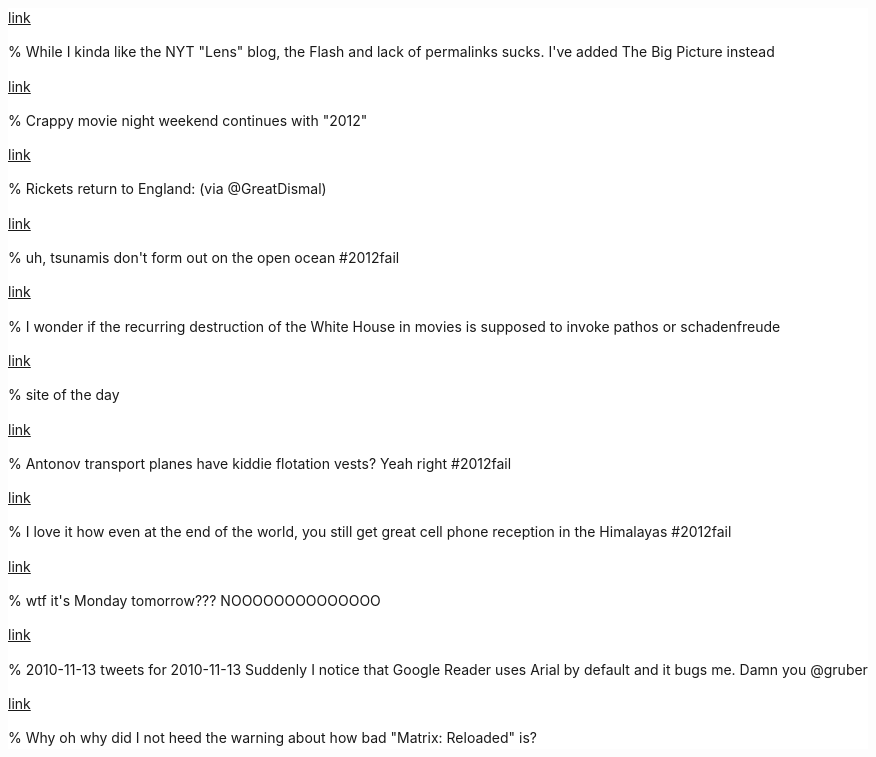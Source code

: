 <p class="twitter-permalink"><a href="https://twitter.com/gerikson/status/3875007801335808">link</a><p>
%
While I kinda like the NYT "Lens" blog, the Flash and lack of permalinks sucks. I've added The Big Picture instead

<p class="twitter-permalink"><a href="https://twitter.com/gerikson/status/3886488169222144">link</a><p>
%
Crappy movie night weekend continues with "2012"

<p class="twitter-permalink"><a href="https://twitter.com/gerikson/status/3904931077562370">link</a><p>
%
Rickets return to England: <http://www.bbc.co.uk/news/uk-england-hampshire-11741262> (via @GreatDismal)

<p class="twitter-permalink"><a href="https://twitter.com/gerikson/status/3920275716440064">link</a><p>
%
uh, tsunamis don't form out on the open ocean #2012fail

<p class="twitter-permalink"><a href="https://twitter.com/gerikson/status/3926262615642112">link</a><p>
%
I wonder if the recurring destruction of the White House in movies is supposed to invoke pathos or schadenfreude

<p class="twitter-permalink"><a href="https://twitter.com/gerikson/status/3926927500902400">link</a><p>
%
site of the day <http://9eyes.tumblr.com/>

<p class="twitter-permalink"><a href="https://twitter.com/gerikson/status/3927662984695808">link</a><p>
%
Antonov transport planes have kiddie flotation vests? Yeah right #2012fail

<p class="twitter-permalink"><a href="https://twitter.com/gerikson/status/3927958620217344">link</a><p>
%
I love it how even at the end of the world, you still get great cell phone reception in the Himalayas #2012fail

<p class="twitter-permalink"><a href="https://twitter.com/gerikson/status/3931282278973440">link</a><p>
%
wtf it's Monday tomorrow??? NOOOOOOOOOOOOOO

<p class="twitter-permalink"><a href="https://twitter.com/gerikson/status/3941408620675072">link</a><p>
%
2010-11-13 tweets for 2010-11-13
Suddenly I notice that Google Reader uses Arial by default and it bugs me. Damn you @gruber

<p class="twitter-permalink"><a href="https://twitter.com/gerikson/status/3463415024586753">link</a><p>
%
Why oh why did I not heed the warning about how bad "Matrix: Reloaded" is?
